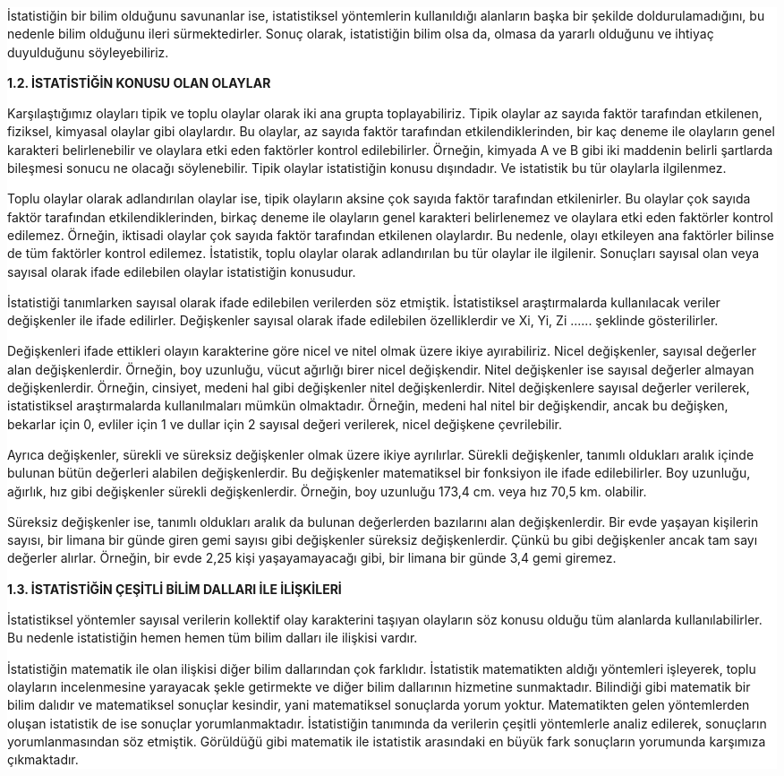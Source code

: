İstatistiğin bir bilim olduğunu savunanlar ise, istatistiksel yöntemlerin kullanıldığı alanların başka bir şekilde doldurulamadığını, bu nedenle bilim olduğunu ileri sürmektedirler. Sonuç olarak, istatistiğin bilim olsa da, olmasa da yararlı olduğunu ve ihtiyaç duyulduğunu söyleyebiliriz.

**1.2. İSTATİSTİĞİN KONUSU OLAN OLAYLAR**

Karşılaştığımız olayları tipik ve toplu olaylar olarak iki ana grupta toplayabiliriz. Tipik olaylar az sayıda faktör tarafından etkilenen, fiziksel, kimyasal olaylar gibi olaylardır. Bu olaylar, az sayıda faktör tarafından etkilendiklerinden, bir kaç deneme ile olayların genel karakteri belirlenebilir ve olaylara etki eden faktörler kontrol edilebilirler. Örneğin, kimyada A ve B gibi iki maddenin belirli şartlarda bileşmesi sonucu ne olacağı söylenebilir. Tipik olaylar istatistiğin konusu dışındadır. Ve istatistik bu tür olaylarla ilgilenmez.

Toplu olaylar olarak adlandırılan olaylar ise, tipik olayların aksine çok sayıda faktör tarafından etkilenirler. Bu olaylar çok sayıda faktör tarafından etkilendiklerinden, birkaç deneme ile olayların genel karakteri belirlenemez ve olaylara etki eden faktörler kontrol edilemez. Örneğin, iktisadi olaylar çok sayıda faktör tarafından etkilenen olaylardır. Bu nedenle, olayı etkileyen ana faktörler bilinse de tüm faktörler kontrol edilemez. İstatistik, toplu olaylar olarak adlandırılan bu tür olaylar ile ilgilenir. Sonuçları sayısal olan veya sayısal olarak ifade edilebilen olaylar istatistiğin konusudur.

İstatistiği tanımlarken sayısal olarak ifade edilebilen verilerden söz etmiştik. İstatistiksel araştırmalarda kullanılacak veriler değişkenler ile ifade edilirler. Değişkenler sayısal olarak ifade edilebilen özelliklerdir ve Xi, Yi, Zi ...... şeklinde gösterilirler.

Değişkenleri ifade ettikleri olayın karakterine göre nicel ve nitel olmak üzere ikiye ayırabiliriz. Nicel değişkenler, sayısal değerler alan değişkenlerdir. Örneğin, boy uzunluğu, vücut ağırlığı birer nicel değişkendir. Nitel değişkenler ise sayısal değerler almayan değişkenlerdir. Örneğin, cinsiyet, medeni hal gibi değişkenler nitel değişkenlerdir. Nitel değişkenlere sayısal değerler verilerek, istatistiksel araştırmalarda kullanılmaları mümkün olmaktadır. Örneğin, medeni hal nitel bir değişkendir, ancak bu değişken, bekarlar için 0, evliler için 1 ve dullar için 2 sayısal değeri verilerek, nicel değişkene çevrilebilir.

Ayrıca değişkenler, sürekli ve süreksiz değişkenler olmak üzere ikiye ayrılırlar. Sürekli değişkenler, tanımlı oldukları aralık içinde bulunan bütün değerleri alabilen değişkenlerdir. Bu değişkenler matematiksel bir fonksiyon ile ifade edilebilirler. Boy uzunluğu, ağırlık, hız gibi değişkenler sürekli değişkenlerdir. Örneğin, boy uzunluğu 173,4 cm. veya hız 70,5 km. olabilir.

Süreksiz değişkenler ise, tanımlı oldukları aralık da bulunan değerlerden bazılarını alan değişkenlerdir. Bir evde yaşayan kişilerin sayısı, bir limana bir günde giren gemi sayısı gibi değişkenler süreksiz değişkenlerdir. Çünkü bu gibi değişkenler ancak tam sayı değerler alırlar. Örneğin, bir evde 2,25 kişi yaşayamayacağı gibi, bir limana bir günde 3,4 gemi giremez. 

**1.3. İSTATİSTİĞİN ÇEŞİTLİ BİLİM DALLARI 
İLE İLİŞKİLERİ**

İstatistiksel yöntemler sayısal verilerin kollektif olay karakterini taşıyan olayların söz konusu olduğu tüm alanlarda kullanılabilirler. Bu nedenle istatistiğin hemen hemen tüm bilim dalları ile ilişkisi vardır.

İstatistiğin matematik ile olan ilişkisi diğer bilim dallarından çok farklıdır. İstatistik matematikten aldığı yöntemleri işleyerek, toplu olayların incelenmesine yarayacak şekle getirmekte ve diğer bilim dallarının hizmetine sunmaktadır. Bilindiği gibi matematik bir bilim dalıdır ve matematiksel sonuçlar kesindir, yani matematiksel sonuçlarda yorum yoktur. Matematikten gelen yöntemlerden oluşan istatistik de ise sonuçlar yorumlanmaktadır. İstatistiğin tanımında da verilerin çeşitli yöntemlerle analiz edilerek, sonuçların yorumlanmasından söz etmiştik. Görüldüğü gibi matematik ile istatistik arasındaki en büyük fark sonuçların yorumunda karşımıza çıkmaktadır.
